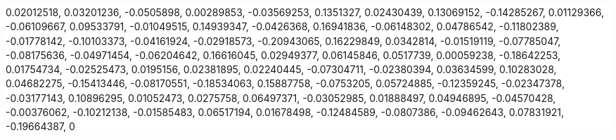 0.02012518, 0.03201236, -0.0505898, 0.00289853, -0.03569253, 0.1351327, 0.02430439, 0.13069152, -0.14285267, 0.01129366, -0.06109667, 0.09533791, -0.01049515, 0.14939347, -0.0426368, 0.16941836, -0.06148302, 0.04786542, -0.11802389, -0.01778142, -0.10103373, -0.04161924, -0.02918573, -0.20943065, 0.16229849, 0.0342814, -0.01519119, -0.07785047, -0.08175636, -0.04971454, -0.06204642, 0.16616045, 0.02949377, 0.06145846, 0.0517739, 0.00059238, -0.18642253, 0.01754734, -0.02525473, 0.0195156, 0.02381895, 0.02240445, -0.07304711, -0.02380394, 0.03634599, 0.10283028, 0.04682275, -0.15413446, -0.08170551, -0.18534063, 0.15887758, -0.0753205, 0.05724885, -0.12359245, -0.02347378, -0.03177143, 0.10896295, 0.01052473, 0.0275758, 0.06497371, -0.03052985, 0.01888497, 0.04946895, -0.04570428, -0.00376062, -0.10212138, -0.01585483, 0.06517194, 0.01678498, -0.12484589, -0.0807386, -0.09462643, 0.07831921, -0.19664387, 0
